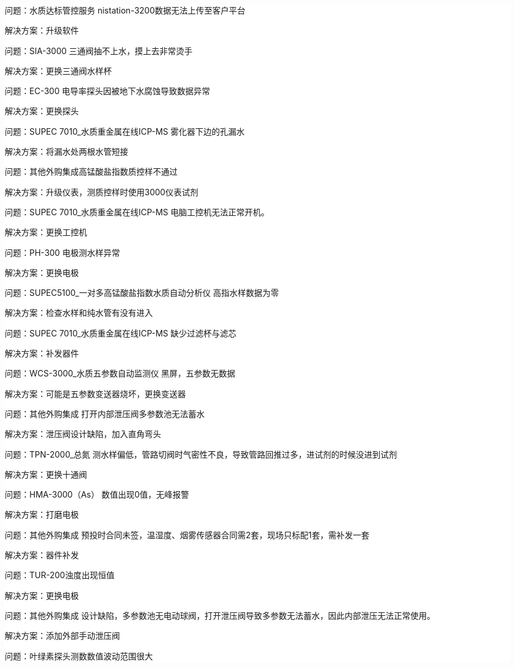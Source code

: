 问题：水质达标管控服务 nistation-3200数据无法上传至客户平台

解决方案：升级软件

问题：SIA-3000 三通阀抽不上水，摸上去非常烫手

解决方案：更换三通阀水样杯

问题：EC-300 电导率探头因被地下水腐蚀导致数据异常

解决方案：更换探头

问题：SUPEC 7010\_水质重金属在线ICP-MS 雾化器下边的孔漏水

解决方案：将漏水处两根水管短接

问题：其他外购集成高锰酸盐指数质控样不通过

解决方案：升级仪表，测质控样时使用3000仪表试剂

问题：SUPEC 7010\_水质重金属在线ICP-MS 电脑工控机无法正常开机。

解决方案：更换工控机

问题：PH-300 电极测水样异常

解决方案：更换电极

问题：SUPEC5100\_一对多高锰酸盐指数水质自动分析仪 高指水样数据为零

解决方案：检查水样和纯水管有没有进入

问题：SUPEC 7010\_水质重金属在线ICP-MS 缺少过滤杯与滤芯

解决方案：补发器件

问题：WCS-3000\_水质五参数自动监测仪 黑屏，五参数无数据

解决方案：可能是五参数变送器烧坏，更换变送器

问题：其他外购集成 打开内部泄压阀多参数池无法蓄水

解决方案：泄压阀设计缺陷，加入直角弯头

问题：TPN-2000\_总氮 测水样偏低，管路切阀时气密性不良，导致管路回推过多，进试剂的时候没进到试剂

解决方案：更换十通阀

问题：HMA-3000（As） 数值出现0值，无峰报警

解决方案：打磨电极

问题：其他外购集成 预投时合同未签，温湿度、烟雾传感器合同需2套，现场只标配1套，需补发一套

解决方案：器件补发

问题：TUR-200浊度出现恒值

解决方案：更换电极

问题：其他外购集成 设计缺陷，多参数池无电动球阀，打开泄压阀导致多参数无法蓄水，因此内部泄压无法正常使用。

解决方案：添加外部手动泄压阀

问题：叶绿素探头测数数值波动范围很大
